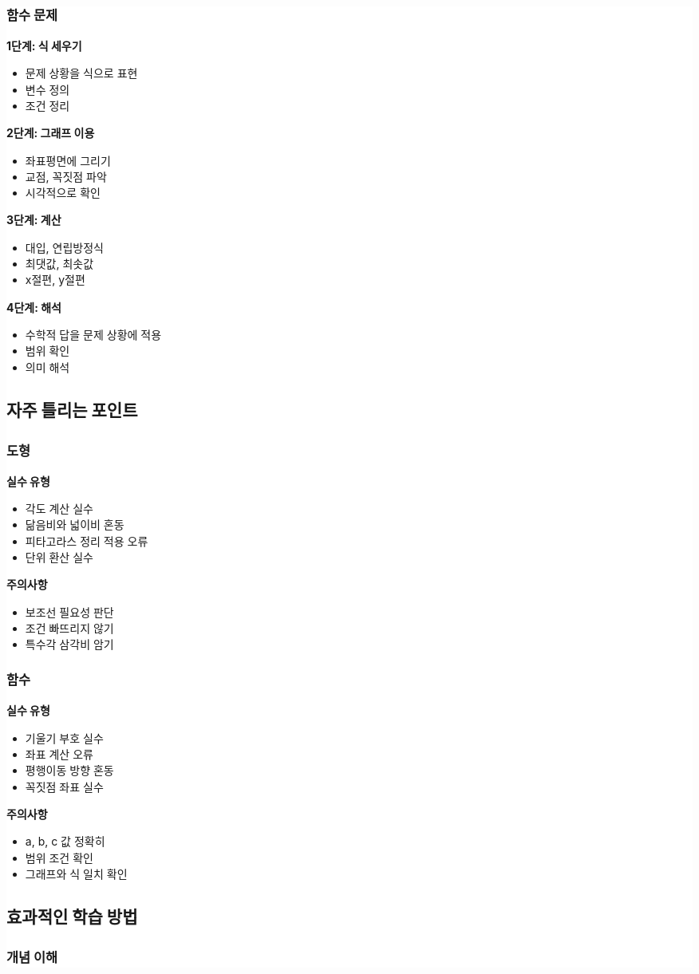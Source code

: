 ### 함수 문제

**1단계: 식 세우기**
- 문제 상황을 식으로 표현
- 변수 정의
- 조건 정리

**2단계: 그래프 이용**
- 좌표평면에 그리기
- 교점, 꼭짓점 파악
- 시각적으로 확인

**3단계: 계산**
- 대입, 연립방정식
- 최댓값, 최솟값
- x절편, y절편

**4단계: 해석**
- 수학적 답을 문제 상황에 적용
- 범위 확인
- 의미 해석

## 자주 틀리는 포인트

### 도형

**실수 유형**
- 각도 계산 실수
- 닮음비와 넓이비 혼동
- 피타고라스 정리 적용 오류
- 단위 환산 실수

**주의사항**
- 보조선 필요성 판단
- 조건 빠뜨리지 않기
- 특수각 삼각비 암기

### 함수

**실수 유형**
- 기울기 부호 실수
- 좌표 계산 오류
- 평행이동 방향 혼동
- 꼭짓점 좌표 실수

**주의사항**
- a, b, c 값 정확히
- 범위 조건 확인
- 그래프와 식 일치 확인

## 효과적인 학습 방법

### 개념 이해
